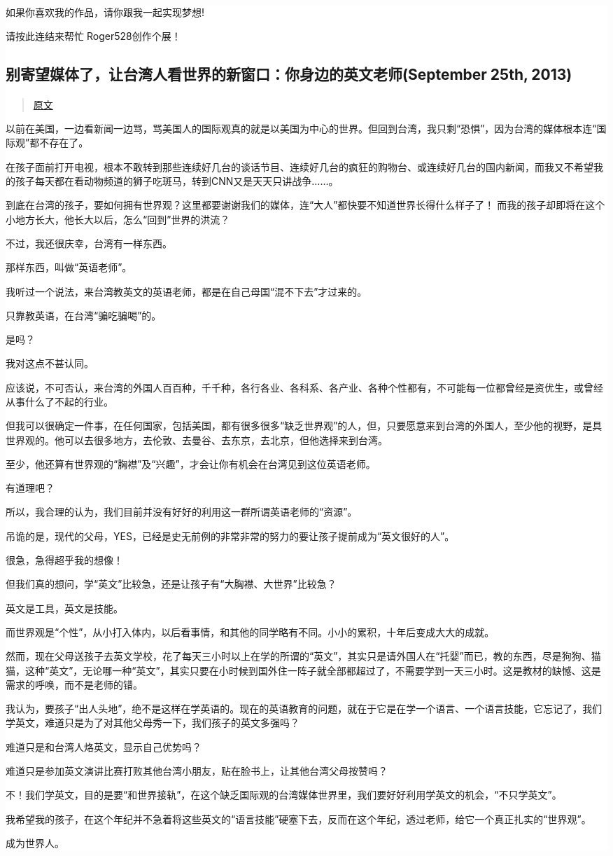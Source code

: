 如果你喜欢我的作品，请你跟我一起实现梦想!

请按此连结来帮忙 Roger528创作个展！



## 别寄望媒体了，让台湾人看世界的新窗口：你身边的英文老师(September 25th,  2013)

> [原文](http://mr6.cc/?p=9703)


以前在美国，一边看新闻一边骂，骂美国人的国际观真的就是以美国为中心的世界。但回到台湾，我只剩“恐惧”，因为台湾的媒体根本连“国际观”都不存在了。

在孩子面前打开电视，根本不敢转到那些连续好几台的谈话节目、连续好几台的疯狂的购物台、或连续好几台的国内新闻，而我又不希望我的孩子每天都在看动物频道的狮子吃斑马，转到CNN又是天天只讲战争……。

到底在台湾的孩子，要如何拥有世界观？这里都要谢谢我们的媒体，连“大人”都快要不知道世界长得什么样子了！ 而我的孩子却即将在这个小地方长大，他长大以后，怎么“回到”世界的洪流？

不过，我还很庆幸，台湾有一样东西。

那样东西，叫做“英语老师”。

我听过一个说法，来台湾教英文的英语老师，都是在自己母国“混不下去”才过来的。

只靠教英语，在台湾“骗吃骗喝”的。

是吗？

我对这点不甚认同。

应该说，不可否认，来台湾的外国人百百种，千千种，各行各业、各科系、各产业、各种个性都有，不可能每一位都曾经是资优生，或曾经从事什么了不起的行业。

但我可以很确定一件事，在任何国家，包括美国，都有很多很多“缺乏世界观”的人，但，只要愿意来到台湾的外国人，至少他的视野，是具世界观的。他可以去很多地方，去伦敦、去曼谷、去东京，去北京，但他选择来到台湾。

至少，他还算有世界观的“胸襟”及“兴趣”，才会让你有机会在台湾见到这位英语老师。

有道理吧？

所以，我合理的认为，我们目前并没有好好的利用这一群所谓英语老师的“资源”。

吊诡的是，现代的父母，YES，已经是史无前例的非常非常的努力的要让孩子提前成为“英文很好的人”。

很急，急得超乎我的想像！

但我们真的想问，学“英文”比较急，还是让孩子有“大胸襟、大世界”比较急？

英文是工具，英文是技能。

而世界观是“个性”，从小打入体内，以后看事情，和其他的同学略有不同。小小的累积，十年后变成大大的成就。

然而，现在父母送孩子去英文学校，花了每天三小时以上在学的所谓的“英文”，其实只是请外国人在“托婴”而已，教的东西，尽是狗狗、猫猫，这种“英文”，无论哪一种“英文”，其实只要在小时候到国外住一阵子就全部都超过了，不需要学到一天三小时。这是教材的缺憾、这是需求的呼唤，而不是老师的错。

我认为，要孩子“出人头地”，绝不是这样在学英语的。现在的英语教育的问题，就在于它是在学一个语言、一个语言技能，它忘记了，我们学英文，难道只是为了对其他父母秀一下，我们孩子的英文多强吗？

难道只是和台湾人烙英文，显示自己优势吗？

难道只是参加英文演讲比赛打败其他台湾小朋友，贴在脸书上，让其他台湾父母按赞吗？

不！我们学英文，目的是要“和世界接轨”，在这个缺乏国际观的台湾媒体世界里，我们要好好利用学英文的机会，“不只学英文”。

我希望我的孩子，在这个年纪并不急着将这些英文的“语言技能”硬塞下去，反而在这个年纪，透过老师，给它一个真正扎实的“世界观”。

成为世界人。
